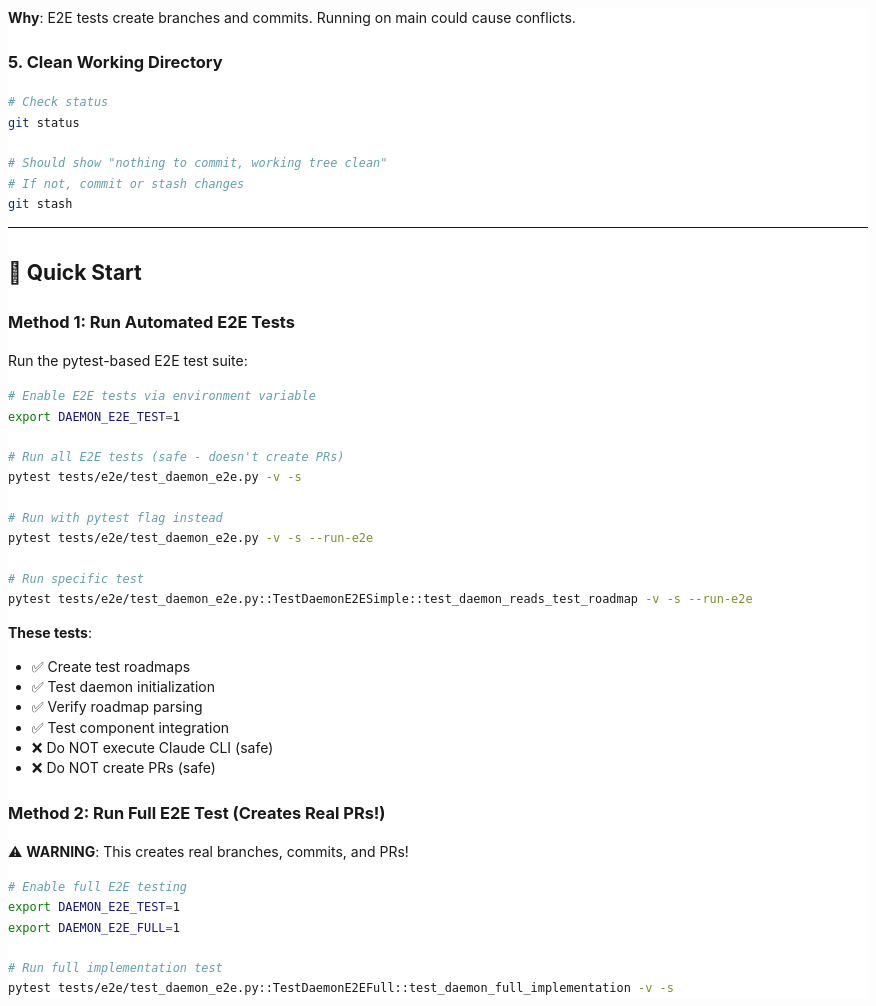 **Why**: E2E tests create branches and commits. Running on main could cause conflicts.

### 5. Clean Working Directory

```bash
# Check status
git status

# Should show "nothing to commit, working tree clean"
# If not, commit or stash changes
git stash
```

---

## 🚀 Quick Start

### Method 1: Run Automated E2E Tests

Run the pytest-based E2E test suite:

```bash
# Enable E2E tests via environment variable
export DAEMON_E2E_TEST=1

# Run all E2E tests (safe - doesn't create PRs)
pytest tests/e2e/test_daemon_e2e.py -v -s

# Run with pytest flag instead
pytest tests/e2e/test_daemon_e2e.py -v -s --run-e2e

# Run specific test
pytest tests/e2e/test_daemon_e2e.py::TestDaemonE2ESimple::test_daemon_reads_test_roadmap -v -s --run-e2e
```

**These tests**:
- ✅ Create test roadmaps
- ✅ Test daemon initialization
- ✅ Verify roadmap parsing
- ✅ Test component integration
- ❌ Do NOT execute Claude CLI (safe)
- ❌ Do NOT create PRs (safe)

### Method 2: Run Full E2E Test (Creates Real PRs!)

⚠️ **WARNING**: This creates real branches, commits, and PRs!

```bash
# Enable full E2E testing
export DAEMON_E2E_TEST=1
export DAEMON_E2E_FULL=1

# Run full implementation test
pytest tests/e2e/test_daemon_e2e.py::TestDaemonE2EFull::test_daemon_full_implementation -v -s
```
